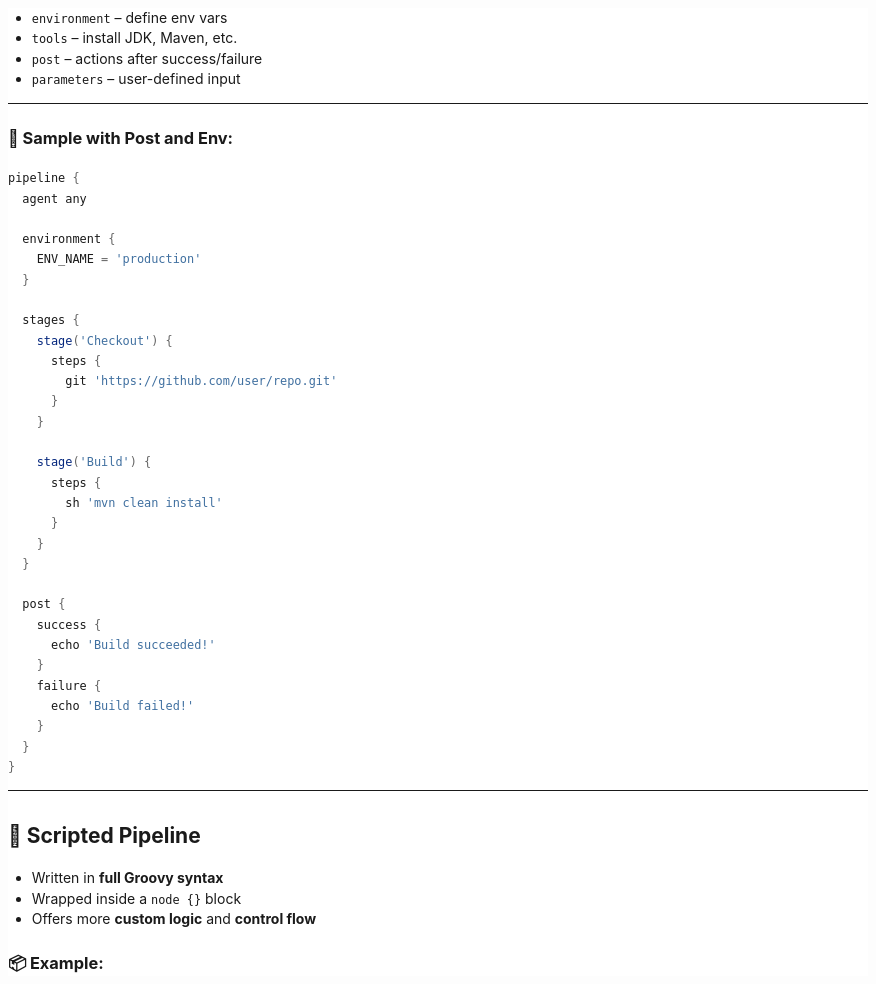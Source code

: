 * `environment` – define env vars
* `tools` – install JDK, Maven, etc.
* `post` – actions after success/failure
* `parameters` – user-defined input

---

### 📝 Sample with Post and Env:

```groovy
pipeline {
  agent any

  environment {
    ENV_NAME = 'production'
  }

  stages {
    stage('Checkout') {
      steps {
        git 'https://github.com/user/repo.git'
      }
    }

    stage('Build') {
      steps {
        sh 'mvn clean install'
      }
    }
  }

  post {
    success {
      echo 'Build succeeded!'
    }
    failure {
      echo 'Build failed!'
    }
  }
}
```

---

## 🔧 Scripted Pipeline

* Written in **full Groovy syntax**
* Wrapped inside a `node {}` block
* Offers more **custom logic** and **control flow**

### 📦 Example:
